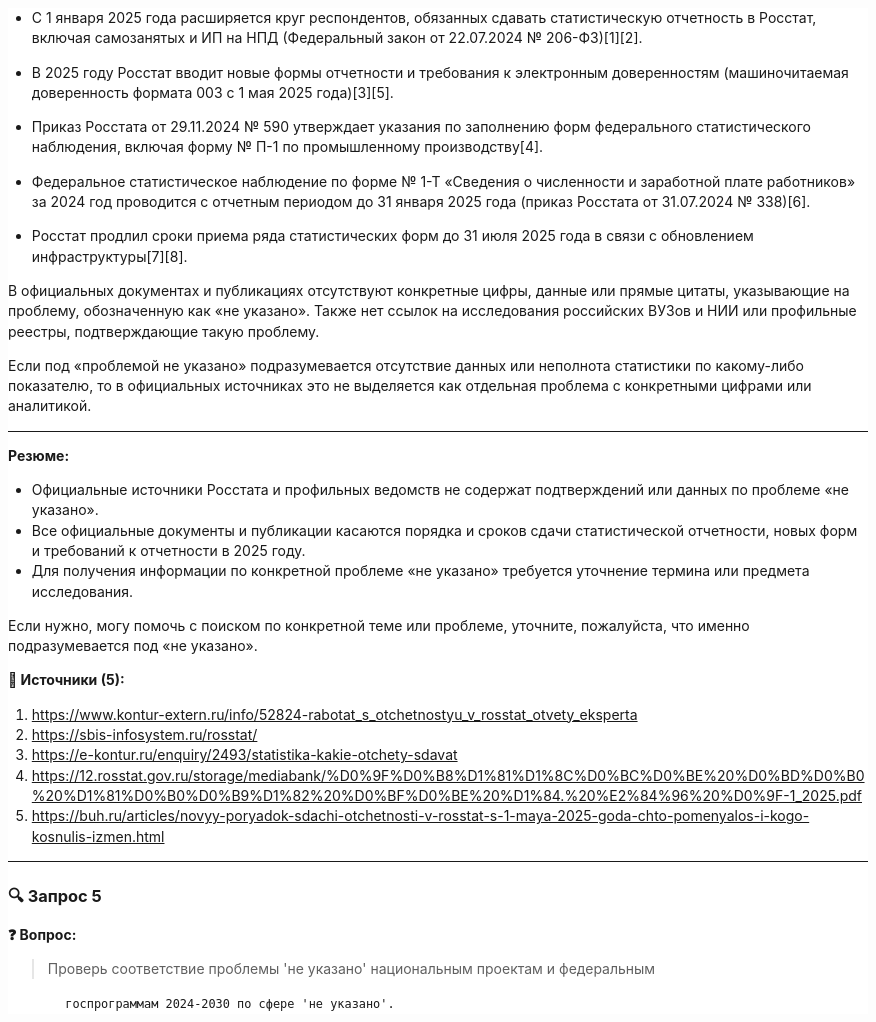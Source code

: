 - С 1 января 2025 года расширяется круг респондентов, обязанных сдавать статистическую отчетность в Росстат, включая самозанятых и ИП на НПД (Федеральный закон от 22.07.2024 № 206-ФЗ)[1][2].

- В 2025 году Росстат вводит новые формы отчетности и требования к электронным доверенностям (машиночитаемая доверенность формата 003 с 1 мая 2025 года)[3][5].

- Приказ Росстата от 29.11.2024 № 590 утверждает указания по заполнению форм федерального статистического наблюдения, включая форму № П-1 по промышленному производству[4].

- Федеральное статистическое наблюдение по форме № 1-Т «Сведения о численности и заработной плате работников» за 2024 год проводится с отчетным периодом до 31 января 2025 года (приказ Росстата от 31.07.2024 № 338)[6].

- Росстат продлил сроки приема ряда статистических форм до 31 июля 2025 года в связи с обновлением инфраструктуры[7][8].

В официальных документах и публикациях отсутствуют конкретные цифры, данные или прямые цитаты, указывающие на проблему, обозначенную как «не указано». Также нет ссылок на исследования российских ВУЗов и НИИ или профильные реестры, подтверждающие такую проблему.

Если под «проблемой не указано» подразумевается отсутствие данных или неполнота статистики по какому-либо показателю, то в официальных источниках это не выделяется как отдельная проблема с конкретными цифрами или аналитикой.

---

**Резюме:**  
- Официальные источники Росстата и профильных ведомств не содержат подтверждений или данных по проблеме «не указано».  
- Все официальные документы и публикации касаются порядка и сроков сдачи статистической отчетности, новых форм и требований к отчетности в 2025 году.  
- Для получения информации по конкретной проблеме «не указано» требуется уточнение термина или предмета исследования.

Если нужно, могу помочь с поиском по конкретной теме или проблеме, уточните, пожалуйста, что именно подразумевается под «не указано».

**🔗 Источники (5):**

1. https://www.kontur-extern.ru/info/52824-rabotat_s_otchetnostyu_v_rosstat_otvety_eksperta
2. https://sbis-infosystem.ru/rosstat/
3. https://e-kontur.ru/enquiry/2493/statistika-kakie-otchety-sdavat
4. https://12.rosstat.gov.ru/storage/mediabank/%D0%9F%D0%B8%D1%81%D1%8C%D0%BC%D0%BE%20%D0%BD%D0%B0%20%D1%81%D0%B0%D0%B9%D1%82%20%D0%BF%D0%BE%20%D1%84.%20%E2%84%96%20%D0%9F-1_2025.pdf
5. https://buh.ru/articles/novyy-poryadok-sdachi-otchetnosti-v-rosstat-s-1-maya-2025-goda-chto-pomenyalos-i-kogo-kosnulis-izmen.html

---

### 🔍 Запрос 5

**❓ Вопрос:**

> Проверь соответствие проблемы 'не указано' национальным проектам и федеральным

            госпрограммам 2024-2030 по сфере 'не указано'.

